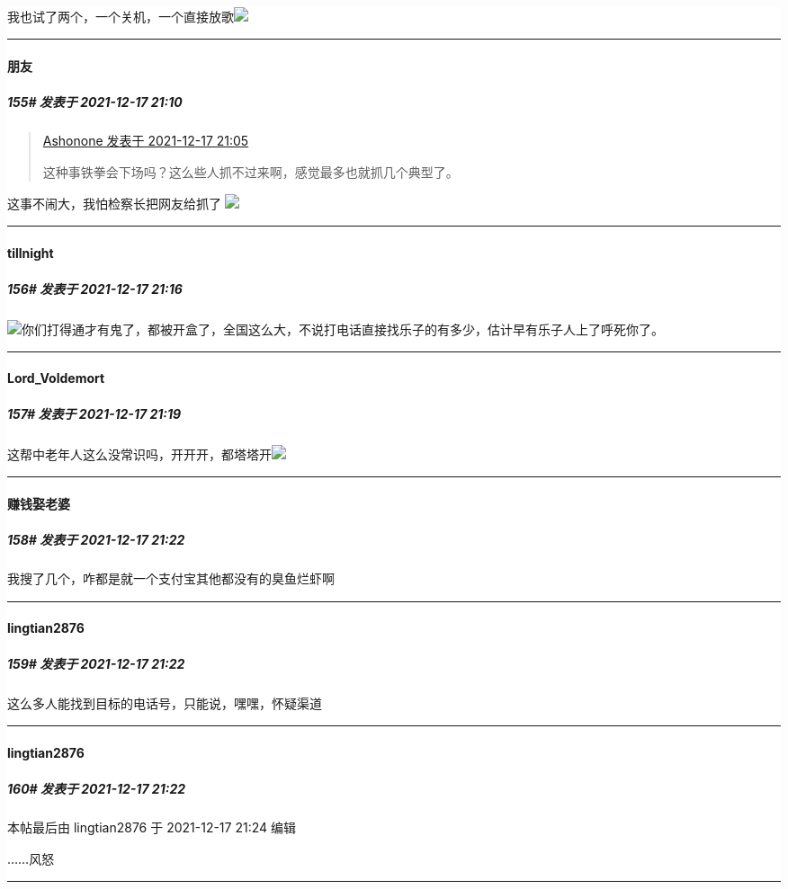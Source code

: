我也试了两个，一个关机，一个直接放歌<img src="https://static.saraba1st.com/image/smiley/face2017/066.png" referrerpolicy="no-referrer">

*****

####  朋友  
##### 155#       发表于 2021-12-17 21:10

<blockquote><a href="httphttps://bbs.saraba1st.com/2b/forum.php?mod=redirect&amp;goto=findpost&amp;pid=53979692&amp;ptid=2043053" target="_blank">Ashonone 发表于 2021-12-17 21:05</a>

这种事铁拳会下场吗？这么些人抓不过来啊，感觉最多也就抓几个典型了。</blockquote>
这事不闹大，我怕检察长把网友给抓了 <img src="https://static.saraba1st.com/image/smiley/face2017/163.png" referrerpolicy="no-referrer">

*****

####  tillnight  
##### 156#       发表于 2021-12-17 21:16

<img src="https://static.saraba1st.com/image/smiley/face2017/067.png" referrerpolicy="no-referrer">你们打得通才有鬼了，都被开盒了，全国这么大，不说打电话直接找乐子的有多少，估计早有乐子人上了呼死你了。

*****

####  Lord_Voldemort  
##### 157#       发表于 2021-12-17 21:19

这帮中老年人这么没常识吗，开开开，都塔塔开<img src="https://static.saraba1st.com/image/smiley/face2017/067.png" referrerpolicy="no-referrer">

*****

####  赚钱娶老婆  
##### 158#       发表于 2021-12-17 21:22

我搜了几个，咋都是就一个支付宝其他都没有的臭鱼烂虾啊

*****

####  lingtian2876  
##### 159#       发表于 2021-12-17 21:22

这么多人能找到目标的电话号，只能说，嘿嘿，怀疑渠道

*****

####  lingtian2876  
##### 160#       发表于 2021-12-17 21:22

 本帖最后由 lingtian2876 于 2021-12-17 21:24 编辑 

……风怒



*****
